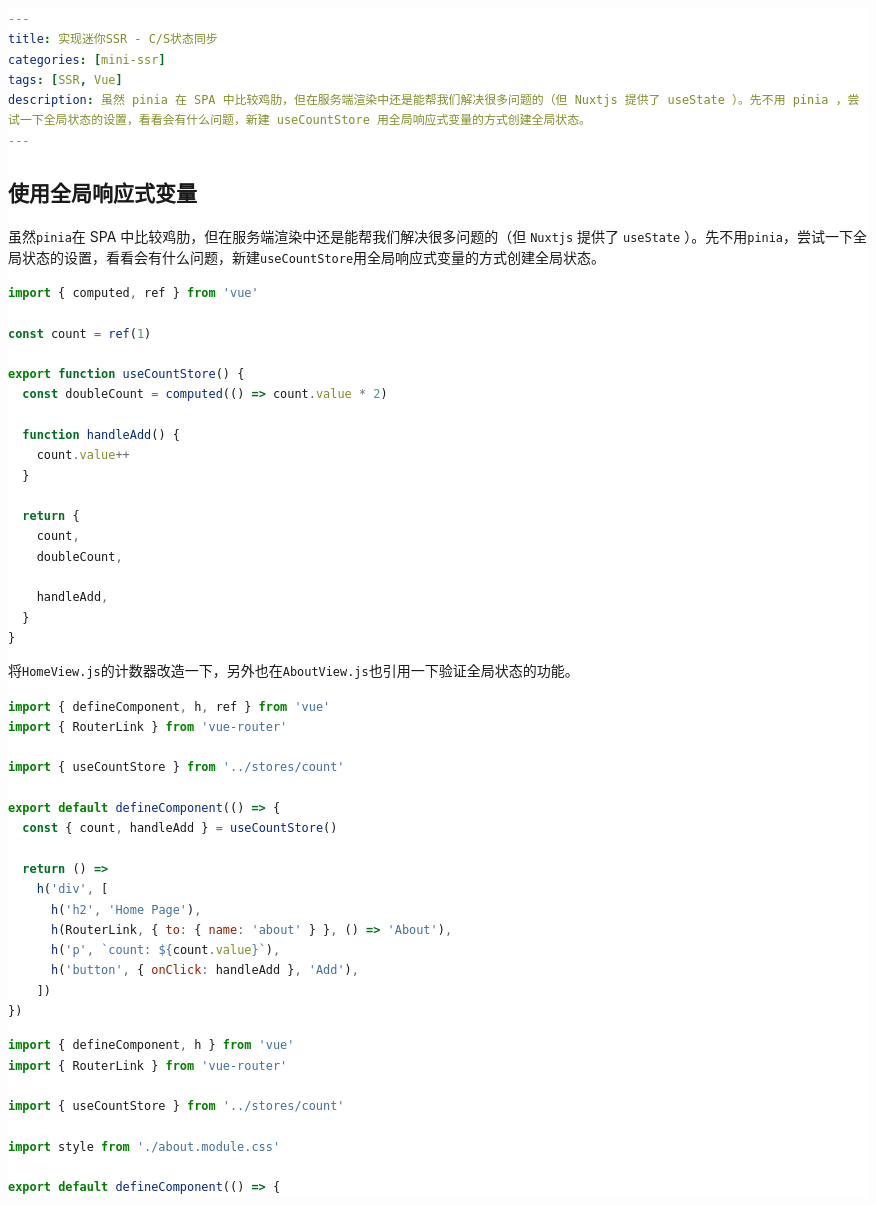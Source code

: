 ```yaml
---
title: 实现迷你SSR - C/S状态同步
categories: [mini-ssr]
tags: [SSR, Vue]
description: 虽然 pinia 在 SPA 中比较鸡肋，但在服务端渲染中还是能帮我们解决很多问题的（但 Nuxtjs 提供了 useState ）。先不用 pinia ，尝试一下全局状态的设置，看看会有什么问题，新建 useCountStore 用全局响应式变量的方式创建全局状态。
---
```



## 使用全局响应式变量
虽然`pinia`在 SPA 中比较鸡肋，但在服务端渲染中还是能帮我们解决很多问题的（但 `Nuxtjs` 提供了 `useState` ）。先不用`pinia`，尝试一下全局状态的设置，看看会有什么问题，新建`useCountStore`用全局响应式变量的方式创建全局状态。
```javascript
import { computed, ref } from 'vue'

const count = ref(1)

export function useCountStore() {
  const doubleCount = computed(() => count.value * 2)

  function handleAdd() {
    count.value++
  }

  return {
    count,
    doubleCount,

    handleAdd,
  }
}

```

将`HomeView.js`的计数器改造一下，另外也在`AboutView.js`也引用一下验证全局状态的功能。
```javascript
import { defineComponent, h, ref } from 'vue'
import { RouterLink } from 'vue-router'

import { useCountStore } from '../stores/count'

export default defineComponent(() => {
  const { count, handleAdd } = useCountStore()

  return () =>
    h('div', [
      h('h2', 'Home Page'),
      h(RouterLink, { to: { name: 'about' } }, () => 'About'),
      h('p', `count: ${count.value}`),
      h('button', { onClick: handleAdd }, 'Add'),
    ])
})

```
```javascript
import { defineComponent, h } from 'vue'
import { RouterLink } from 'vue-router'

import { useCountStore } from '../stores/count'

import style from './about.module.css'

export default defineComponent(() => {
```
